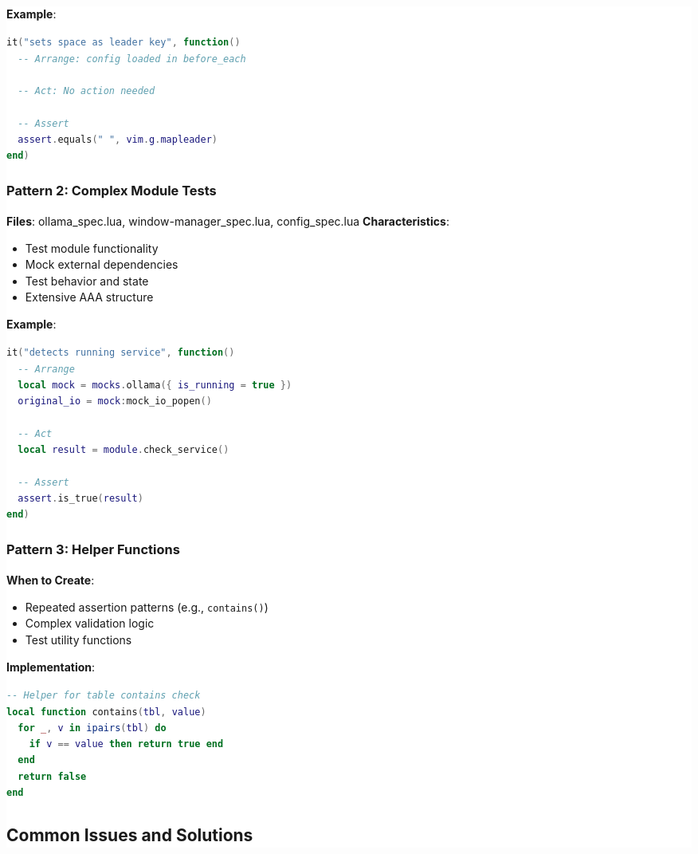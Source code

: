 **Example**:
```lua
it("sets space as leader key", function()
  -- Arrange: config loaded in before_each
  
  -- Act: No action needed
  
  -- Assert
  assert.equals(" ", vim.g.mapleader)
end)
```

### Pattern 2: Complex Module Tests
**Files**: ollama_spec.lua, window-manager_spec.lua, config_spec.lua
**Characteristics**:
- Test module functionality
- Mock external dependencies
- Test behavior and state
- Extensive AAA structure

**Example**:
```lua
it("detects running service", function()
  -- Arrange
  local mock = mocks.ollama({ is_running = true })
  original_io = mock:mock_io_popen()
  
  -- Act
  local result = module.check_service()
  
  -- Assert
  assert.is_true(result)
end)
```

### Pattern 3: Helper Functions
**When to Create**:
- Repeated assertion patterns (e.g., `contains()`)
- Complex validation logic
- Test utility functions

**Implementation**:
```lua
-- Helper for table contains check
local function contains(tbl, value)
  for _, v in ipairs(tbl) do
    if v == value then return true end
  end
  return false
end
```

## Common Issues and Solutions
